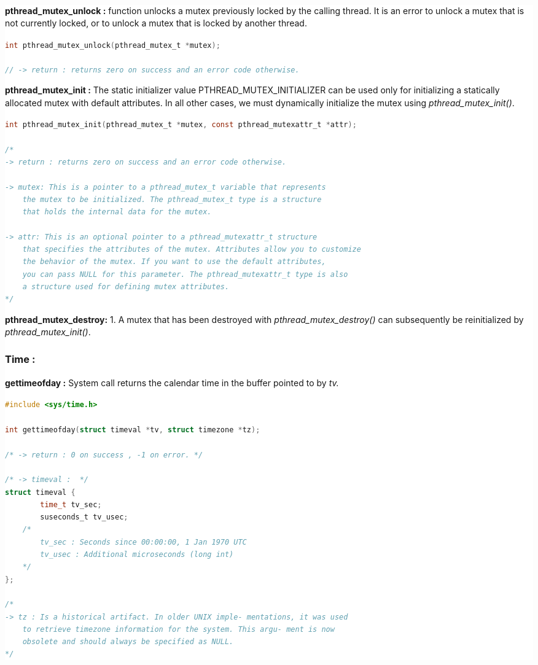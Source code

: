 **pthread_mutex_unlock :** function unlocks a mutex previously locked by the calling thread. It is an error to unlock a mutex that is not currently locked, or to unlock a mutex that is locked by another thread.

```c
int pthread_mutex_unlock(pthread_mutex_t *mutex);

// -> return : returns zero on success and an error code otherwise.
```

**pthread_mutex_init :** The static initializer value PTHREAD_MUTEX_INITIALIZER can be used only for initializing a statically allocated mutex with default attributes. In all other cases, we must dynamically initialize the mutex using *pthread_mutex_init()*.

```c
int pthread_mutex_init(pthread_mutex_t *mutex, const pthread_mutexattr_t *attr);

/*
-> return : returns zero on success and an error code otherwise.

-> mutex: This is a pointer to a pthread_mutex_t variable that represents 
	the mutex to be initialized. The pthread_mutex_t type is a structure
	that holds the internal data for the mutex.

-> attr: This is an optional pointer to a pthread_mutexattr_t structure
	that specifies the attributes of the mutex. Attributes allow you to customize
	the behavior of the mutex. If you want to use the default attributes,
	you can pass NULL for this parameter. The pthread_mutexattr_t type is also
	a structure used for defining mutex attributes.
*/
```

**pthread_mutex_destroy:** 1. A mutex that has been destroyed with *pthread_mutex_destroy()* can subsequently be reinitialized by *pthread_mutex_init()*.

```c

```

### Time :

**gettimeofday :** System call returns the calendar time in the buffer pointed to by *tv.*

```c
#include <sys/time.h>

int gettimeofday(struct timeval *tv, struct timezone *tz);

/* -> return : 0 on success , -1 on error. */

/* -> timeval :  */
struct timeval {
		time_t tv_sec;
		suseconds_t tv_usec;
	/*
		tv_sec : Seconds since 00:00:00, 1 Jan 1970 UTC
		tv_usec : Additional microseconds (long int)
	*/
};

/*
-> tz : Is a historical artifact. In older UNIX imple- mentations, it was used
	to retrieve timezone information for the system. This argu- ment is now
	obsolete and should always be specified as NULL.
*/
```
